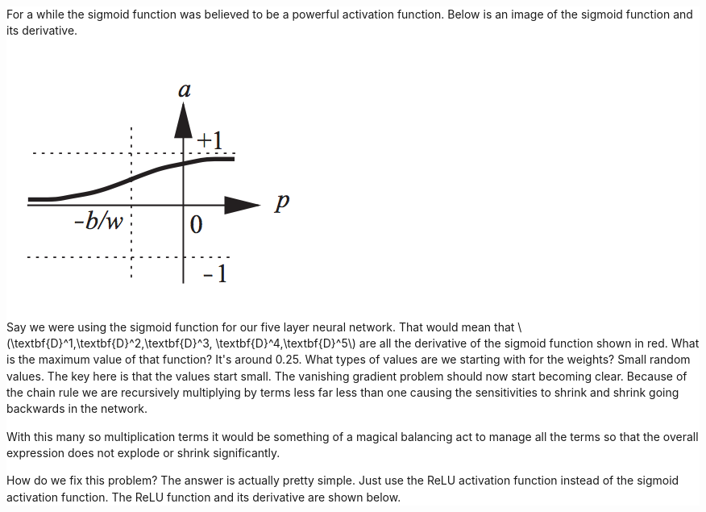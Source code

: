 <p>
  For a while the sigmoid function was believed to be a powerful activation
  function. Below is an image of the sigmoid function and its derivative. 
</p>

<img class='center-image' src='/assets/img/ml/crash_course/sigmoid.png' />

<p>
  Say we were using the sigmoid function for our five layer neural network.
  That would mean that \(\textbf{D}^1,\textbf{D}^2,\textbf{D}^3,
  \textbf{D}^4,\textbf{D}^5\) are all the derivative of the sigmoid function shown in
  red. What is the maximum value of that function? It's around 0.25. What
  types of values are we starting with for the weights? Small random values.
  The key here is that the values start small. The
  vanishing gradient problem should now start becoming clear. Because of the
  chain rule we are recursively multiplying by terms less far less than one
  causing the sensitivities to shrink and shrink going backwards in the
  network. 
</p>

<p>
  With this many so multiplication terms it would be something of a magical balancing act
  to manage all the terms so that the overall expression does not explode or
  shrink significantly.
</p>

<p>
  How do we fix this problem? The answer is actually pretty simple. Just use
  the ReLU activation function instead of the sigmoid activation function. The
  ReLU function and its derivative are shown below.
</p>
